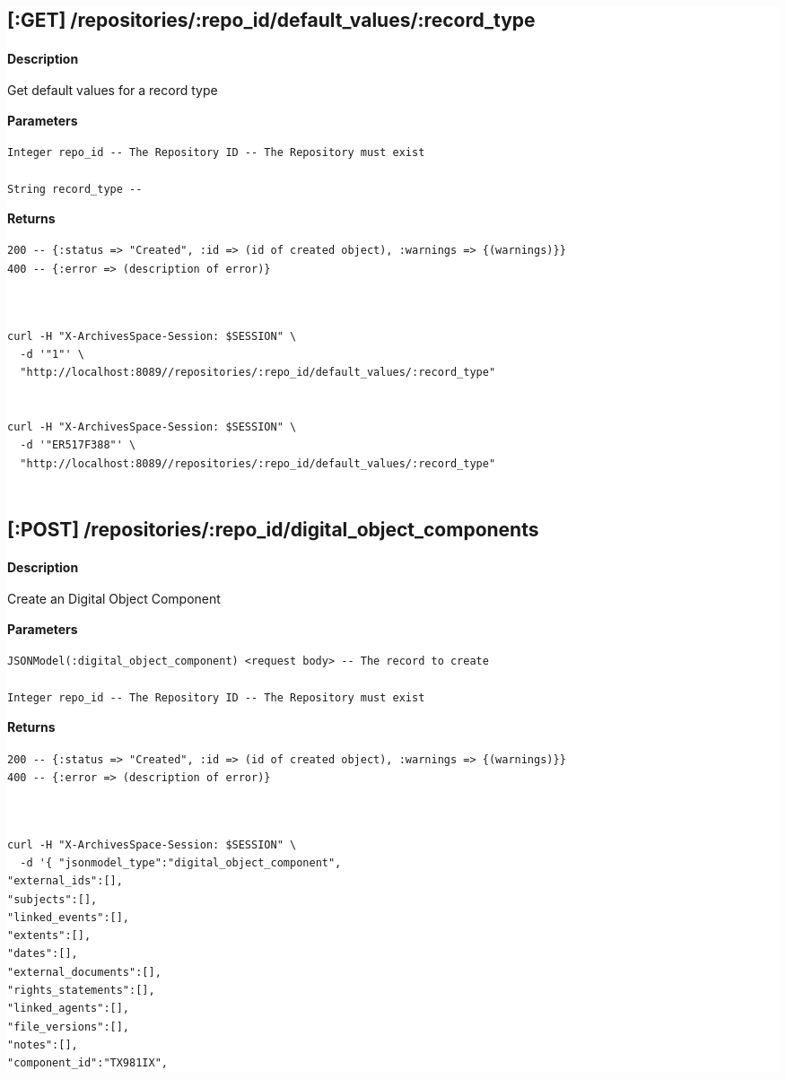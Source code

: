 
## [:GET] /repositories/:repo_id/default_values/:record_type 

__Description__

Get default values for a record type

__Parameters__


	Integer repo_id -- The Repository ID -- The Repository must exist

	String record_type -- 

__Returns__

	200 -- {:status => "Created", :id => (id of created object), :warnings => {(warnings)}}
	400 -- {:error => (description of error)}


```shell 
    
     
curl -H "X-ArchivesSpace-Session: $SESSION" \
  -d '"1"' \
  "http://localhost:8089//repositories/:repo_id/default_values/:record_type"
    
     
curl -H "X-ArchivesSpace-Session: $SESSION" \
  -d '"ER517F388"' \
  "http://localhost:8089//repositories/:repo_id/default_values/:record_type"
  

```


## [:POST] /repositories/:repo_id/digital_object_components 

__Description__

Create an Digital Object Component

__Parameters__


	JSONModel(:digital_object_component) <request body> -- The record to create

	Integer repo_id -- The Repository ID -- The Repository must exist

__Returns__

	200 -- {:status => "Created", :id => (id of created object), :warnings => {(warnings)}}
	400 -- {:error => (description of error)}


```shell 
    
     
curl -H "X-ArchivesSpace-Session: $SESSION" \
  -d '{ "jsonmodel_type":"digital_object_component",
"external_ids":[],
"subjects":[],
"linked_events":[],
"extents":[],
"dates":[],
"external_documents":[],
"rights_statements":[],
"linked_agents":[],
"file_versions":[],
"notes":[],
"component_id":"TX981IX",
```